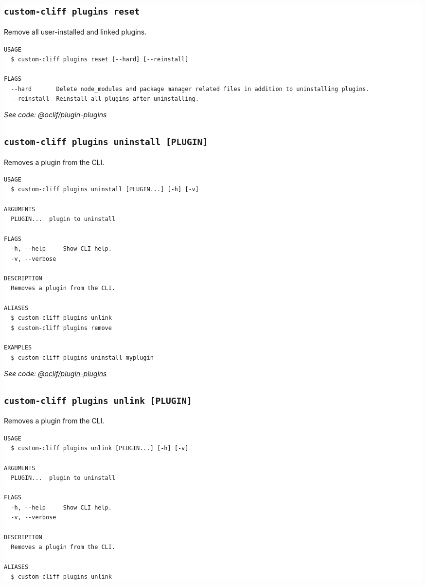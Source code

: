 ## `custom-cliff plugins reset`

Remove all user-installed and linked plugins.

```
USAGE
  $ custom-cliff plugins reset [--hard] [--reinstall]

FLAGS
  --hard       Delete node_modules and package manager related files in addition to uninstalling plugins.
  --reinstall  Reinstall all plugins after uninstalling.
```

_See code: [@oclif/plugin-plugins](https://github.com/oclif/plugin-plugins/blob/v5.4.46/src/commands/plugins/reset.ts)_

## `custom-cliff plugins uninstall [PLUGIN]`

Removes a plugin from the CLI.

```
USAGE
  $ custom-cliff plugins uninstall [PLUGIN...] [-h] [-v]

ARGUMENTS
  PLUGIN...  plugin to uninstall

FLAGS
  -h, --help     Show CLI help.
  -v, --verbose

DESCRIPTION
  Removes a plugin from the CLI.

ALIASES
  $ custom-cliff plugins unlink
  $ custom-cliff plugins remove

EXAMPLES
  $ custom-cliff plugins uninstall myplugin
```

_See code: [@oclif/plugin-plugins](https://github.com/oclif/plugin-plugins/blob/v5.4.46/src/commands/plugins/uninstall.ts)_

## `custom-cliff plugins unlink [PLUGIN]`

Removes a plugin from the CLI.

```
USAGE
  $ custom-cliff plugins unlink [PLUGIN...] [-h] [-v]

ARGUMENTS
  PLUGIN...  plugin to uninstall

FLAGS
  -h, --help     Show CLI help.
  -v, --verbose

DESCRIPTION
  Removes a plugin from the CLI.

ALIASES
  $ custom-cliff plugins unlink
```